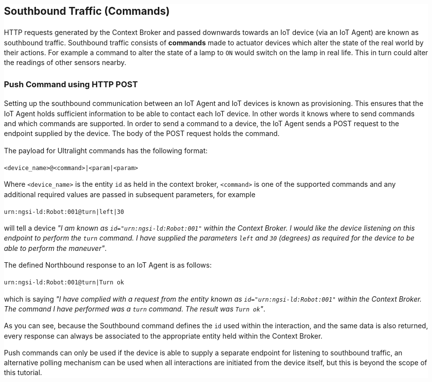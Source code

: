 ## Southbound Traffic (Commands)

HTTP requests generated by the Context Broker and passed downwards towards an IoT device (via an IoT Agent) are known as
southbound traffic. Southbound traffic consists of **commands** made to actuator devices which alter the state of the
real world by their actions. For example a command to alter the state of a lamp to `ON` would switch on the lamp in real
life. This in turn could alter the readings of other sensors nearby.

### Push Command using HTTP POST

Setting up the southbound communication between an IoT Agent and IoT devices is known as provisioning. This ensures that
the IoT Agent holds sufficient information to be able to contact each IoT device. In other words it knows where to send
commands and which commands are supported. In order to send a command to a device, the IoT Agent sends a POST request to
the endpoint supplied by the device. The body of the POST request holds the command.

The payload for Ultralight commands has the following format:

```text
<device_name>@<command>|<param|<param>
```

Where `<device_name>` is the entity `id` as held in the context broker, `<command>` is one of the supported commands and
any additional required values are passed in subsequent parameters, for example

```
urn:ngsi-ld:Robot:001@turn|left|30
```

will tell a device _"I am known as `id="urn:ngsi-ld:Robot:001"` within the Context Broker. I would like the device
listening on this endpoint to perform the `turn` command. I have supplied the parameters `left` and `30` (degrees) as
required for the device to be able to perform the maneuver"_.

The defined Northbound response to an IoT Agent is as follows:

```text
urn:ngsi-ld:Robot:001@turn|Turn ok
```

which is saying _"I have complied with a request from the entity known as `id="urn:ngsi-ld:Robot:001"` within the
Context Broker. The command I have performed was a `turn` command. The result was `Turn ok`"_.

As you can see, because the Southbound command defines the `id` used within the interaction, and the same data is also
returned, every response can always be associated to the appropriate entity held within the Context Broker.

Push commands can only be used if the device is able to supply a separate endpoint for listening to southbound traffic,
an alternative polling mechanism can be used when all interactions are initiated from the device itself, but this is
beyond the scope of this tutorial.
